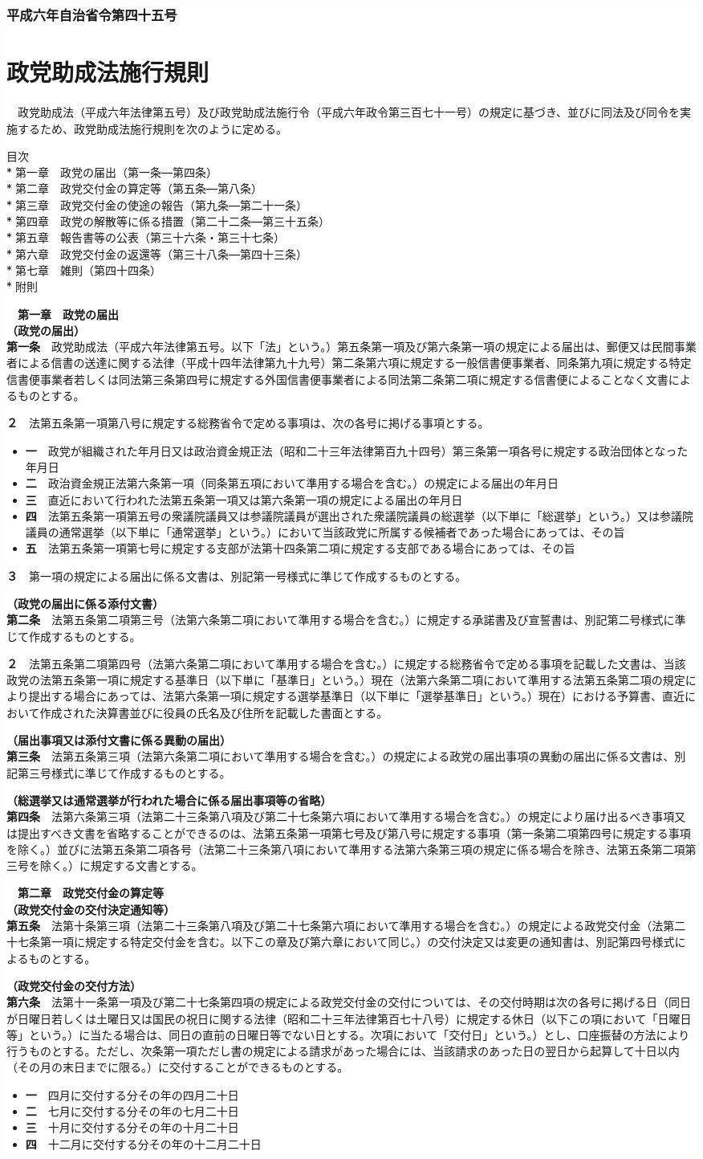### 平成六年自治省令第四十五号  
# 政党助成法施行規則  
　政党助成法（平成六年法律第五号）及び政党助成法施行令（平成六年政令第三百七十一号）の規定に基づき、並びに同法及び同令を実施するため、政党助成法施行規則を次のように定める。  
  
目次  
	* 第一章　政党の届出（第一条―第四条）  
	* 第二章　政党交付金の算定等（第五条―第八条）  
	* 第三章　政党交付金の使途の報告（第九条―第二十一条）  
	* 第四章　政党の解散等に係る措置（第二十二条―第三十五条）  
	* 第五章　報告書等の公表（第三十六条・第三十七条）  
	* 第六章　政党交付金の返還等（第三十八条―第四十三条）  
	* 第七章　雑則（第四十四条）  
	* 附則  
  
&emsp;**第一章　政党の届出**  
**（政党の届出）**  
**第一条**　政党助成法（平成六年法律第五号。以下「法」という。）第五条第一項及び第六条第一項の規定による届出は、郵便又は民間事業者による信書の送達に関する法律（平成十四年法律第九十九号）第二条第六項に規定する一般信書便事業者、同条第九項に規定する特定信書便事業者若しくは同法第三条第四号に規定する外国信書便事業者による同法第二条第二項に規定する信書便によることなく文書によるものとする。  
  
**２**　法第五条第一項第八号に規定する総務省令で定める事項は、次の各号に掲げる事項とする。  
* **一**　政党が組織された年月日又は政治資金規正法（昭和二十三年法律第百九十四号）第三条第一項各号に規定する政治団体となった年月日  
* **二**　政治資金規正法第六条第一項（同条第五項において準用する場合を含む。）の規定による届出の年月日  
* **三**　直近において行われた法第五条第一項又は第六条第一項の規定による届出の年月日  
* **四**　法第五条第一項第五号の衆議院議員又は参議院議員が選出された衆議院議員の総選挙（以下単に「総選挙」という。）又は参議院議員の通常選挙（以下単に「通常選挙」という。）において当該政党に所属する候補者であった場合にあっては、その旨  
* **五**　法第五条第一項第七号に規定する支部が法第十四条第二項に規定する支部である場合にあっては、その旨  
  
**３**　第一項の規定による届出に係る文書は、別記第一号様式に準じて作成するものとする。  
  
**（政党の届出に係る添付文書）**  
**第二条**　法第五条第二項第三号（法第六条第二項において準用する場合を含む。）に規定する承諾書及び宣誓書は、別記第二号様式に準じて作成するものとする。  
  
**２**　法第五条第二項第四号（法第六条第二項において準用する場合を含む。）に規定する総務省令で定める事項を記載した文書は、当該政党の法第五条第一項に規定する基準日（以下単に「基準日」という。）現在（法第六条第二項において準用する法第五条第二項の規定により提出する場合にあっては、法第六条第一項に規定する選挙基準日（以下単に「選挙基準日」という。）現在）における予算書、直近において作成された決算書並びに役員の氏名及び住所を記載した書面とする。  
  
**（届出事項又は添付文書に係る異動の届出）**  
**第三条**　法第五条第三項（法第六条第二項において準用する場合を含む。）の規定による政党の届出事項の異動の届出に係る文書は、別記第三号様式に準じて作成するものとする。  
  
**（総選挙又は通常選挙が行われた場合に係る届出事項等の省略）**  
**第四条**　法第六条第三項（法第二十三条第八項及び第二十七条第六項において準用する場合を含む。）の規定により届け出るべき事項又は提出すべき文書を省略することができるのは、法第五条第一項第七号及び第八号に規定する事項（第一条第二項第四号に規定する事項を除く。）並びに法第五条第二項各号（法第二十三条第八項において準用する法第六条第三項の規定に係る場合を除き、法第五条第二項第三号を除く。）に規定する文書とする。  
  
&emsp;**第二章　政党交付金の算定等**  
**（政党交付金の交付決定通知等）**  
**第五条**　法第十条第三項（法第二十三条第八項及び第二十七条第六項において準用する場合を含む。）の規定による政党交付金（法第二十七条第一項に規定する特定交付金を含む。以下この章及び第六章において同じ。）の交付決定又は変更の通知書は、別記第四号様式によるものとする。  
  
**（政党交付金の交付方法）**  
**第六条**　法第十一条第一項及び第二十七条第四項の規定による政党交付金の交付については、その交付時期は次の各号に掲げる日（同日が日曜日若しくは土曜日又は国民の祝日に関する法律（昭和二十三年法律第百七十八号）に規定する休日（以下この項において「日曜日等」という。）に当たる場合は、同日の直前の日曜日等でない日とする。次項において「交付日」という。）とし、口座振替の方法により行うものとする。ただし、次条第一項ただし書の規定による請求があった場合には、当該請求のあった日の翌日から起算して十日以内（その月の末日までに限る。）に交付することができるものとする。  
* **一**　四月に交付する分その年の四月二十日  
* **二**　七月に交付する分その年の七月二十日  
* **三**　十月に交付する分その年の十月二十日  
* **四**　十二月に交付する分その年の十二月二十日  
  